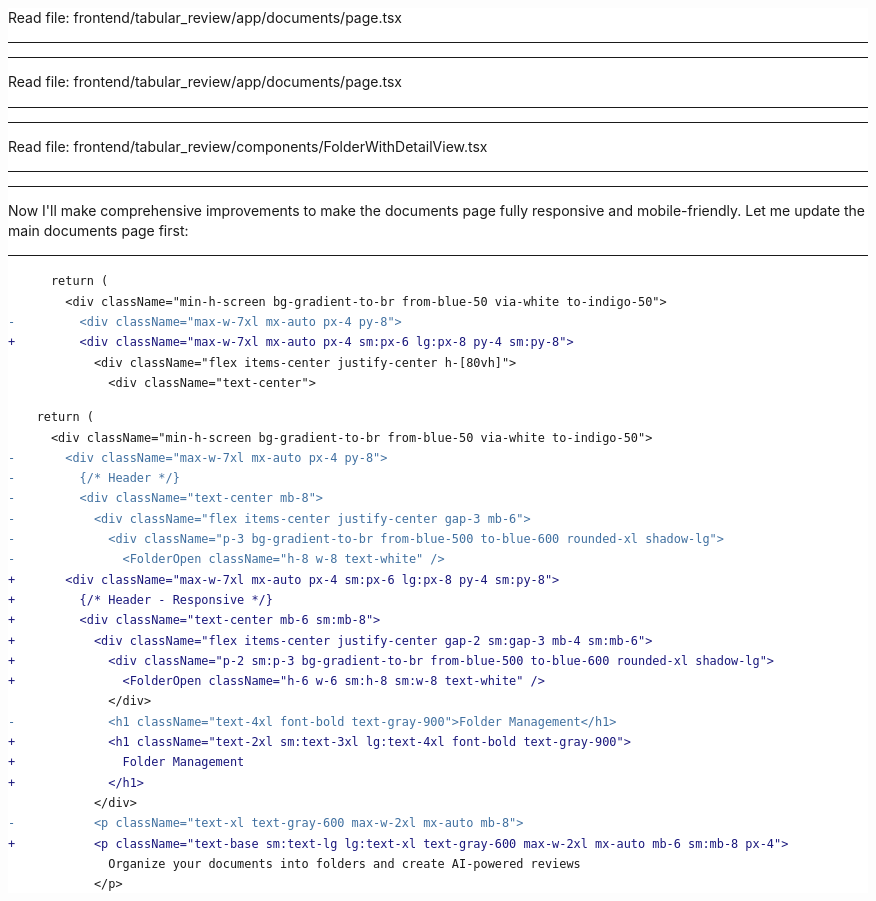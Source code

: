 Read file: frontend/tabular_review/app/documents/page.tsx

---



---

Read file: frontend/tabular_review/app/documents/page.tsx

---



---

Read file: frontend/tabular_review/components/FolderWithDetailView.tsx

---



---

Now I'll make comprehensive improvements to make the documents page fully responsive and mobile-friendly. Let me update the main documents page first:

---

```diff
      return (
        <div className="min-h-screen bg-gradient-to-br from-blue-50 via-white to-indigo-50">
-         <div className="max-w-7xl mx-auto px-4 py-8">
+         <div className="max-w-7xl mx-auto px-4 sm:px-6 lg:px-8 py-4 sm:py-8">
            <div className="flex items-center justify-center h-[80vh]">
              <div className="text-center">
```

```diff
    return (
      <div className="min-h-screen bg-gradient-to-br from-blue-50 via-white to-indigo-50">
-       <div className="max-w-7xl mx-auto px-4 py-8">
-         {/* Header */}
-         <div className="text-center mb-8">
-           <div className="flex items-center justify-center gap-3 mb-6">
-             <div className="p-3 bg-gradient-to-br from-blue-500 to-blue-600 rounded-xl shadow-lg">
-               <FolderOpen className="h-8 w-8 text-white" />
+       <div className="max-w-7xl mx-auto px-4 sm:px-6 lg:px-8 py-4 sm:py-8">
+         {/* Header - Responsive */}
+         <div className="text-center mb-6 sm:mb-8">
+           <div className="flex items-center justify-center gap-2 sm:gap-3 mb-4 sm:mb-6">
+             <div className="p-2 sm:p-3 bg-gradient-to-br from-blue-500 to-blue-600 rounded-xl shadow-lg">
+               <FolderOpen className="h-6 w-6 sm:h-8 sm:w-8 text-white" />
              </div>
-             <h1 className="text-4xl font-bold text-gray-900">Folder Management</h1>
+             <h1 className="text-2xl sm:text-3xl lg:text-4xl font-bold text-gray-900">
+               Folder Management
+             </h1>
            </div>
-           <p className="text-xl text-gray-600 max-w-2xl mx-auto mb-8">
+           <p className="text-base sm:text-lg lg:text-xl text-gray-600 max-w-2xl mx-auto mb-6 sm:mb-8 px-4">
              Organize your documents into folders and create AI-powered reviews
            </p>
```
